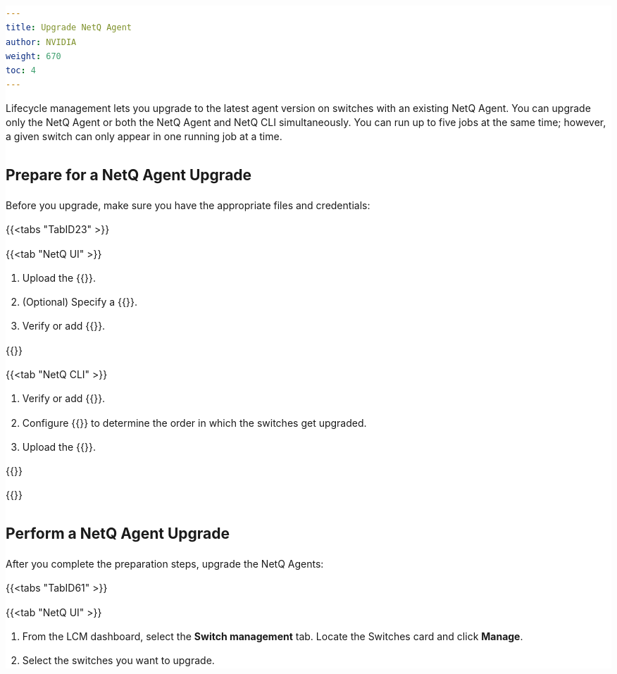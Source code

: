 ```yaml
---
title: Upgrade NetQ Agent
author: NVIDIA
weight: 670
toc: 4
---
```


Lifecycle management lets you upgrade to the latest agent version on switches with an existing NetQ Agent. You can upgrade only the NetQ Agent or both the NetQ Agent and NetQ CLI simultaneously. You can run up to five jobs at the same time; however, a given switch can only appear in one running job at a time.

## Prepare for a NetQ Agent Upgrade

Before you upgrade, make sure you have the appropriate files and credentials:

{{<tabs "TabID23" >}}

{{<tab "NetQ UI" >}}

1. Upload the {{<link title="NetQ and Network OS Images/#upload-upgrade-images" text="upgrade images">}}.

2. (Optional) Specify a {{<link title="NetQ and Network OS Images/#specify-a-default-upgrade-version" text="default upgrade version">}}.

3. Verify or add {{<link title="Credentials and Profiles" text="switch access credentials">}}.

{{</tab>}}

{{<tab "NetQ CLI" >}}

1. Verify or add {{<link title="Credentials and Profiles" text="switch access credentials">}}.

2. Configure {{<link title="Credentials and Profiles/#role-management" text="switch roles">}} to determine the order in which the switches get upgraded.

3. Upload the {{<link title="NetQ and Network OS Images/#upload-upgrade-images" text="Cumulus Linux upgrade images">}}.

{{</tab>}}

{{</tabs>}}

## Perform a NetQ Agent Upgrade

After you complete the preparation steps, upgrade the NetQ Agents:

{{<tabs "TabID61" >}}

{{<tab "NetQ UI" >}}

1. From the LCM dashboard, select the **Switch management** tab. Locate the Switches card and click **Manage**.

2. Select the switches you want to upgrade.
